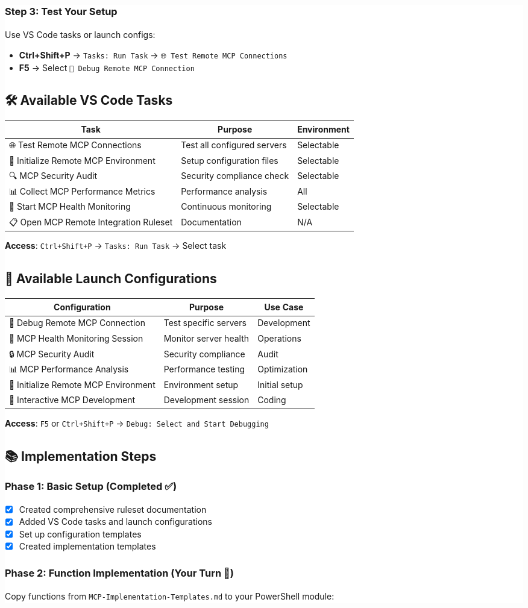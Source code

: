 ### Step 3: Test Your Setup
Use VS Code tasks or launch configs:
- **Ctrl+Shift+P** → `Tasks: Run Task` → `🌐 Test Remote MCP Connections`
- **F5** → Select `🔬 Debug Remote MCP Connection`

## 🛠️ Available VS Code Tasks

| Task | Purpose | Environment |
|------|---------|-------------|
| 🌐 Test Remote MCP Connections | Test all configured servers | Selectable |
| 🔧 Initialize Remote MCP Environment | Setup configuration files | Selectable |
| 🔍 MCP Security Audit | Security compliance check | Selectable |
| 📊 Collect MCP Performance Metrics | Performance analysis | All |
| 🔄 Start MCP Health Monitoring | Continuous monitoring | Selectable |
| 📋 Open MCP Remote Integration Ruleset | Documentation | N/A |

**Access**: `Ctrl+Shift+P` → `Tasks: Run Task` → Select task

## 🚀 Available Launch Configurations

| Configuration | Purpose | Use Case |
|---------------|---------|----------|
| 🔬 Debug Remote MCP Connection | Test specific servers | Development |
| 🧪 MCP Health Monitoring Session | Monitor server health | Operations |
| 🔒 MCP Security Audit | Security compliance | Audit |
| 📊 MCP Performance Analysis | Performance testing | Optimization |
| 🔧 Initialize Remote MCP Environment | Environment setup | Initial setup |
| 🚀 Interactive MCP Development | Development session | Coding |

**Access**: `F5` or `Ctrl+Shift+P` → `Debug: Select and Start Debugging`

## 📚 Implementation Steps

### Phase 1: Basic Setup (Completed ✅)
- [x] Created comprehensive ruleset documentation
- [x] Added VS Code tasks and launch configurations
- [x] Set up configuration templates
- [x] Created implementation templates

### Phase 2: Function Implementation (Your Turn 🎯)
Copy functions from `MCP-Implementation-Templates.md` to your PowerShell module:
